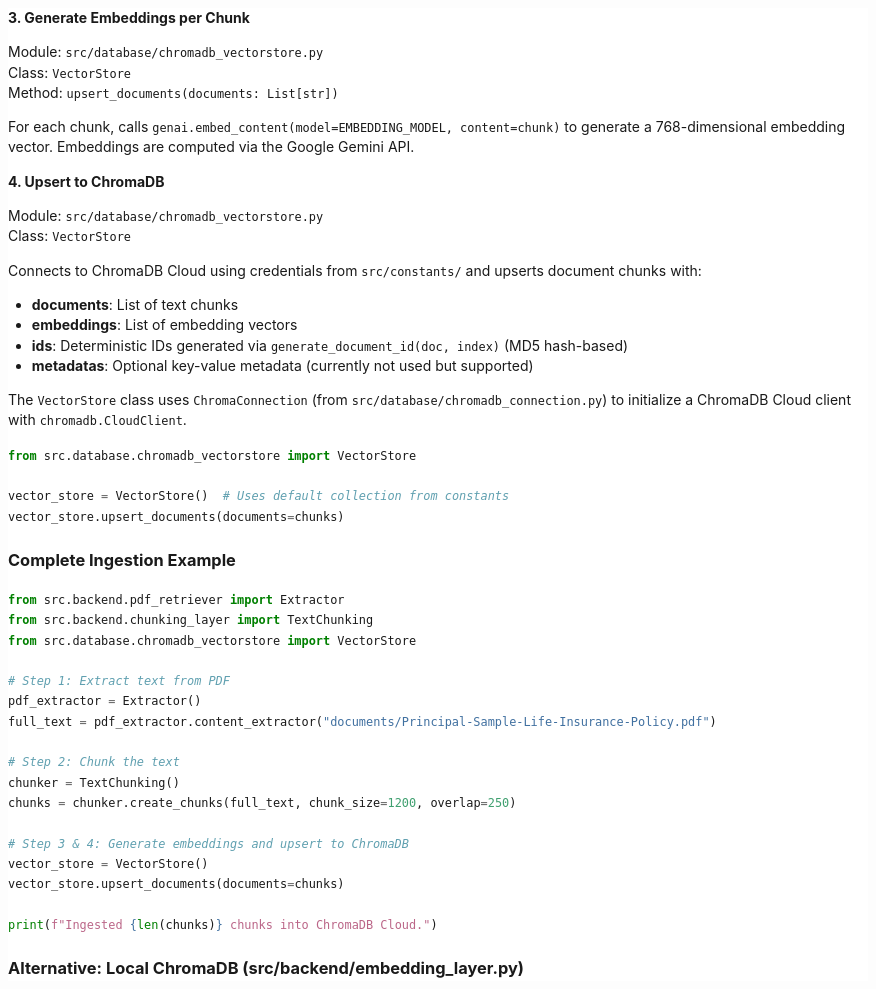 **3. Generate Embeddings per Chunk**

Module: `src/database/chromadb_vectorstore.py`  
Class: `VectorStore`  
Method: `upsert_documents(documents: List[str])`

For each chunk, calls `genai.embed_content(model=EMBEDDING_MODEL, content=chunk)` to generate a 768-dimensional embedding vector. Embeddings are computed via the Google Gemini API.

**4. Upsert to ChromaDB**

Module: `src/database/chromadb_vectorstore.py`  
Class: `VectorStore`  

Connects to ChromaDB Cloud using credentials from `src/constants/` and upserts document chunks with:
- **documents**: List of text chunks
- **embeddings**: List of embedding vectors
- **ids**: Deterministic IDs generated via `generate_document_id(doc, index)` (MD5 hash-based)
- **metadatas**: Optional key-value metadata (currently not used but supported)

The `VectorStore` class uses `ChromaConnection` (from `src/database/chromadb_connection.py`) to initialize a ChromaDB Cloud client with `chromadb.CloudClient`.

```python
from src.database.chromadb_vectorstore import VectorStore

vector_store = VectorStore()  # Uses default collection from constants
vector_store.upsert_documents(documents=chunks)
```

### Complete Ingestion Example

```python
from src.backend.pdf_retriever import Extractor
from src.backend.chunking_layer import TextChunking
from src.database.chromadb_vectorstore import VectorStore

# Step 1: Extract text from PDF
pdf_extractor = Extractor()
full_text = pdf_extractor.content_extractor("documents/Principal-Sample-Life-Insurance-Policy.pdf")

# Step 2: Chunk the text
chunker = TextChunking()
chunks = chunker.create_chunks(full_text, chunk_size=1200, overlap=250)

# Step 3 & 4: Generate embeddings and upsert to ChromaDB
vector_store = VectorStore()
vector_store.upsert_documents(documents=chunks)

print(f"Ingested {len(chunks)} chunks into ChromaDB Cloud.")
```

### Alternative: Local ChromaDB (src/backend/embedding_layer.py)
